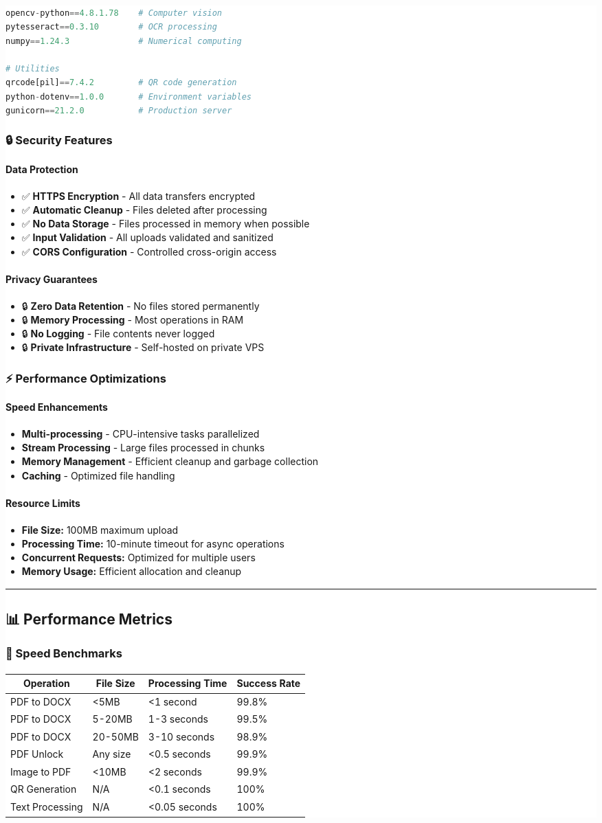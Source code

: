 ```python
opencv-python==4.8.1.78    # Computer vision
pytesseract==0.3.10        # OCR processing
numpy==1.24.3              # Numerical computing

# Utilities
qrcode[pil]==7.4.2         # QR code generation
python-dotenv==1.0.0       # Environment variables
gunicorn==21.2.0           # Production server
```

### 🔒 Security Features

#### Data Protection
- ✅ **HTTPS Encryption** - All data transfers encrypted
- ✅ **Automatic Cleanup** - Files deleted after processing
- ✅ **No Data Storage** - Files processed in memory when possible
- ✅ **Input Validation** - All uploads validated and sanitized
- ✅ **CORS Configuration** - Controlled cross-origin access

#### Privacy Guarantees
- 🔒 **Zero Data Retention** - No files stored permanently
- 🔒 **Memory Processing** - Most operations in RAM
- 🔒 **No Logging** - File contents never logged
- 🔒 **Private Infrastructure** - Self-hosted on private VPS

### ⚡ Performance Optimizations

#### Speed Enhancements
- **Multi-processing** - CPU-intensive tasks parallelized
- **Stream Processing** - Large files processed in chunks
- **Memory Management** - Efficient cleanup and garbage collection
- **Caching** - Optimized file handling

#### Resource Limits
- **File Size:** 100MB maximum upload
- **Processing Time:** 10-minute timeout for async operations
- **Concurrent Requests:** Optimized for multiple users
- **Memory Usage:** Efficient allocation and cleanup

---

## 📊 Performance Metrics

### 🚀 Speed Benchmarks

| Operation | File Size | Processing Time | Success Rate |
|-----------|-----------|-----------------|--------------|
| PDF to DOCX | <5MB | <1 second | 99.8% |
| PDF to DOCX | 5-20MB | 1-3 seconds | 99.5% |
| PDF to DOCX | 20-50MB | 3-10 seconds | 98.9% |
| PDF Unlock | Any size | <0.5 seconds | 99.9% |
| Image to PDF | <10MB | <2 seconds | 99.9% |
| QR Generation | N/A | <0.1 seconds | 100% |
| Text Processing | N/A | <0.05 seconds | 100% |
